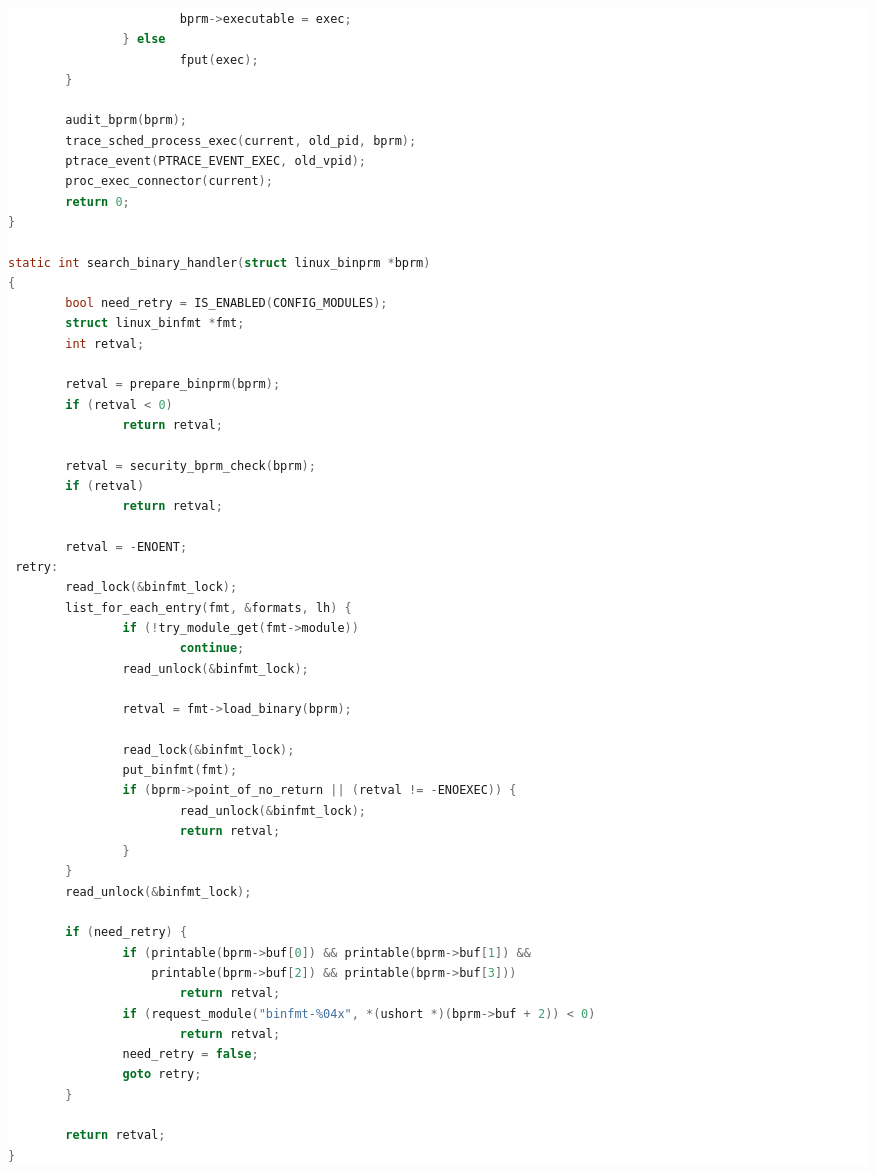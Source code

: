 ```C
                        bprm->executable = exec;
                } else
                        fput(exec);
        }

        audit_bprm(bprm);
        trace_sched_process_exec(current, old_pid, bprm);
        ptrace_event(PTRACE_EVENT_EXEC, old_vpid);
        proc_exec_connector(current);
        return 0;
}

static int search_binary_handler(struct linux_binprm *bprm)
{
        bool need_retry = IS_ENABLED(CONFIG_MODULES);
        struct linux_binfmt *fmt;
        int retval;

        retval = prepare_binprm(bprm);
        if (retval < 0)
                return retval;

        retval = security_bprm_check(bprm);
        if (retval)
                return retval;

        retval = -ENOENT;
 retry:
        read_lock(&binfmt_lock);
        list_for_each_entry(fmt, &formats, lh) {
                if (!try_module_get(fmt->module))
                        continue;
                read_unlock(&binfmt_lock);

                retval = fmt->load_binary(bprm);

                read_lock(&binfmt_lock);
                put_binfmt(fmt);
                if (bprm->point_of_no_return || (retval != -ENOEXEC)) {
                        read_unlock(&binfmt_lock);
                        return retval;
                }
        }
        read_unlock(&binfmt_lock);

        if (need_retry) {
                if (printable(bprm->buf[0]) && printable(bprm->buf[1]) &&
                    printable(bprm->buf[2]) && printable(bprm->buf[3]))
                        return retval;
                if (request_module("binfmt-%04x", *(ushort *)(bprm->buf + 2)) < 0)
                        return retval;
                need_retry = false;
                goto retry;
        }

        return retval;
}
```
